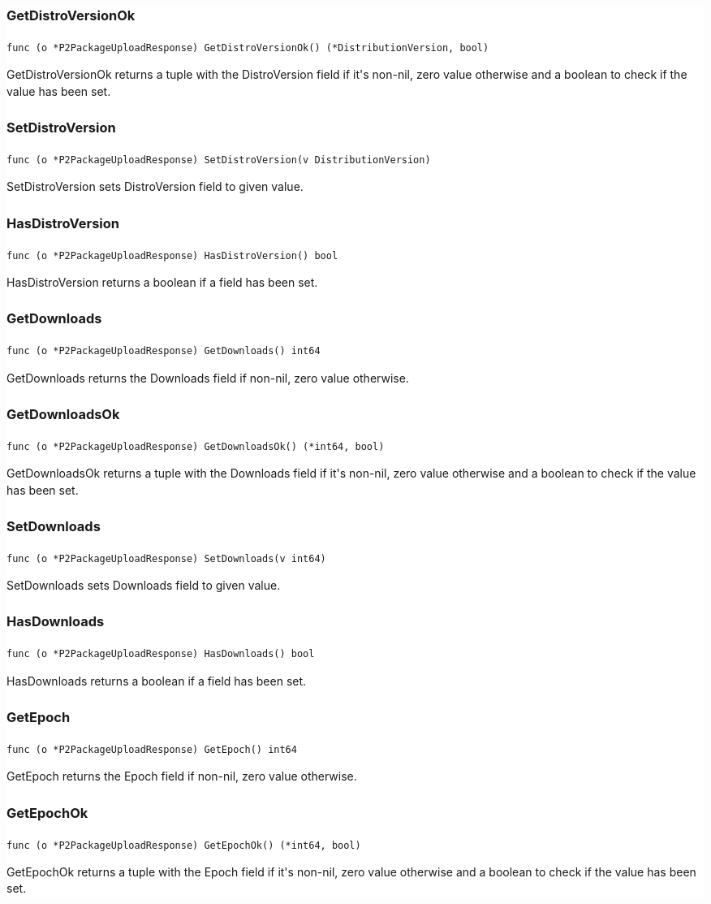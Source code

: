 ### GetDistroVersionOk

`func (o *P2PackageUploadResponse) GetDistroVersionOk() (*DistributionVersion, bool)`

GetDistroVersionOk returns a tuple with the DistroVersion field if it's non-nil, zero value otherwise
and a boolean to check if the value has been set.

### SetDistroVersion

`func (o *P2PackageUploadResponse) SetDistroVersion(v DistributionVersion)`

SetDistroVersion sets DistroVersion field to given value.

### HasDistroVersion

`func (o *P2PackageUploadResponse) HasDistroVersion() bool`

HasDistroVersion returns a boolean if a field has been set.

### GetDownloads

`func (o *P2PackageUploadResponse) GetDownloads() int64`

GetDownloads returns the Downloads field if non-nil, zero value otherwise.

### GetDownloadsOk

`func (o *P2PackageUploadResponse) GetDownloadsOk() (*int64, bool)`

GetDownloadsOk returns a tuple with the Downloads field if it's non-nil, zero value otherwise
and a boolean to check if the value has been set.

### SetDownloads

`func (o *P2PackageUploadResponse) SetDownloads(v int64)`

SetDownloads sets Downloads field to given value.

### HasDownloads

`func (o *P2PackageUploadResponse) HasDownloads() bool`

HasDownloads returns a boolean if a field has been set.

### GetEpoch

`func (o *P2PackageUploadResponse) GetEpoch() int64`

GetEpoch returns the Epoch field if non-nil, zero value otherwise.

### GetEpochOk

`func (o *P2PackageUploadResponse) GetEpochOk() (*int64, bool)`

GetEpochOk returns a tuple with the Epoch field if it's non-nil, zero value otherwise
and a boolean to check if the value has been set.
